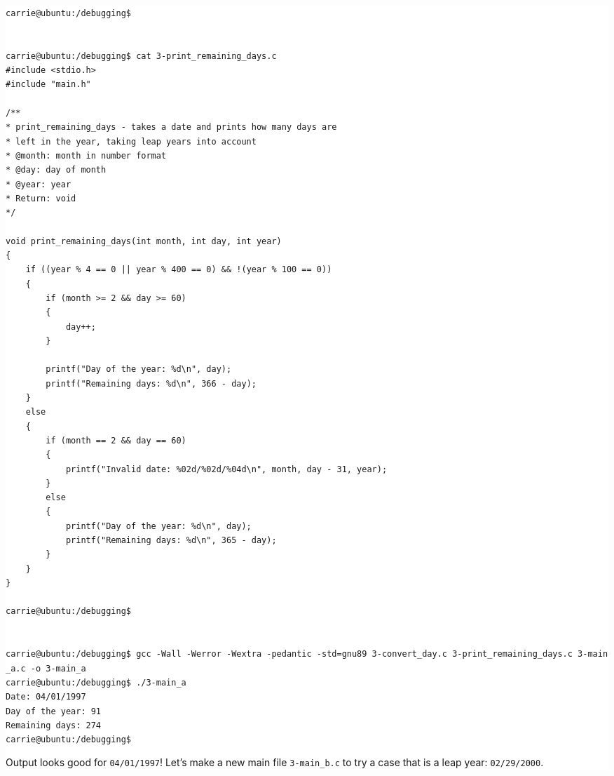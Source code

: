    carrie@ubuntu:/debugging$
    

    carrie@ubuntu:/debugging$ cat 3-print_remaining_days.c
    #include <stdio.h>
    #include "main.h"
    
    /**
    * print_remaining_days - takes a date and prints how many days are
    * left in the year, taking leap years into account
    * @month: month in number format
    * @day: day of month
    * @year: year
    * Return: void
    */
    
    void print_remaining_days(int month, int day, int year)
    {
        if ((year % 4 == 0 || year % 400 == 0) && !(year % 100 == 0))
        {
            if (month >= 2 && day >= 60)
            {
                day++;
            }
    
            printf("Day of the year: %d\n", day);
            printf("Remaining days: %d\n", 366 - day);
        }
        else
        {
            if (month == 2 && day == 60)
            {
                printf("Invalid date: %02d/%02d/%04d\n", month, day - 31, year);
            }
            else
            {
                printf("Day of the year: %d\n", day);
                printf("Remaining days: %d\n", 365 - day);
            }
        }
    }
    
    carrie@ubuntu:/debugging$ 
    

    carrie@ubuntu:/debugging$ gcc -Wall -Werror -Wextra -pedantic -std=gnu89 3-convert_day.c 3-print_remaining_days.c 3-main_a.c -o 3-main_a 
    carrie@ubuntu:/debugging$ ./3-main_a
    Date: 04/01/1997
    Day of the year: 91
    Remaining days: 274
    carrie@ubuntu:/debugging$
    

Output looks good for `04/01/1997`! Let’s make a new main file `3-main_b.c` to try a case that is a leap year: `02/29/2000`.
